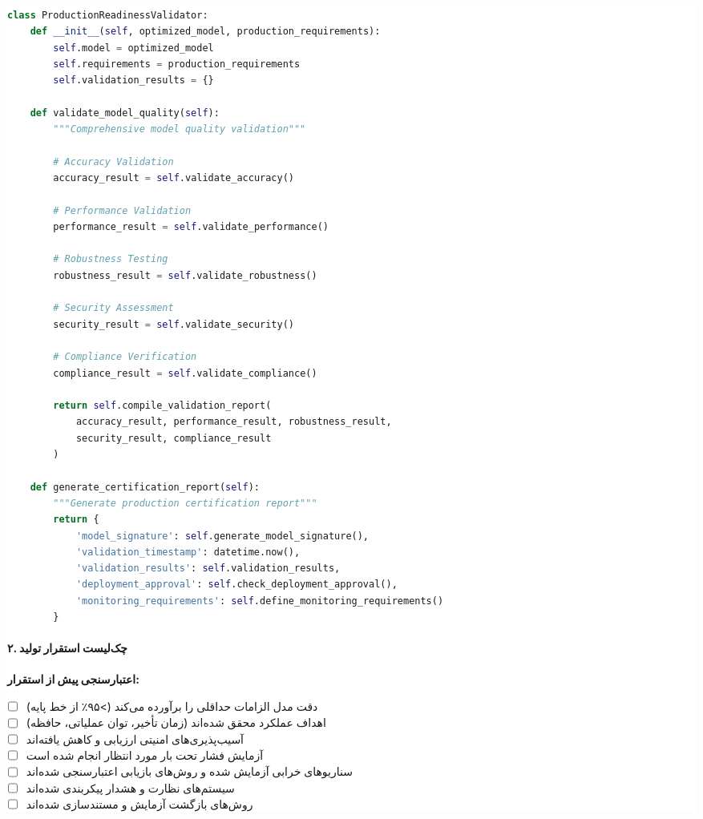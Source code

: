 ```python
class ProductionReadinessValidator:
    def __init__(self, optimized_model, production_requirements):
        self.model = optimized_model
        self.requirements = production_requirements
        self.validation_results = {}
    
    def validate_model_quality(self):
        """Comprehensive model quality validation"""
        
        # Accuracy Validation
        accuracy_result = self.validate_accuracy()
        
        # Performance Validation
        performance_result = self.validate_performance()
        
        # Robustness Testing
        robustness_result = self.validate_robustness()
        
        # Security Assessment
        security_result = self.validate_security()
        
        # Compliance Verification
        compliance_result = self.validate_compliance()
        
        return self.compile_validation_report(
            accuracy_result, performance_result, robustness_result,
            security_result, compliance_result
        )
    
    def generate_certification_report(self):
        """Generate production certification report"""
        return {
            'model_signature': self.generate_model_signature(),
            'validation_timestamp': datetime.now(),
            'validation_results': self.validation_results,
            'deployment_approval': self.check_deployment_approval(),
            'monitoring_requirements': self.define_monitoring_requirements()
        }
```

#### ۲. چک‌لیست استقرار تولید

**اعتبارسنجی پیش از استقرار:**
- [ ] دقت مدل الزامات حداقلی را برآورده می‌کند (>۹۵٪ از خط پایه)
- [ ] اهداف عملکرد محقق شده‌اند (زمان تأخیر، توان عملیاتی، حافظه)
- [ ] آسیب‌پذیری‌های امنیتی ارزیابی و کاهش یافته‌اند
- [ ] آزمایش فشار تحت بار مورد انتظار انجام شده است
- [ ] سناریوهای خرابی آزمایش شده و روش‌های بازیابی اعتبارسنجی شده‌اند
- [ ] سیستم‌های نظارت و هشدار پیکربندی شده‌اند
- [ ] روش‌های بازگشت آزمایش و مستندسازی شده‌اند
